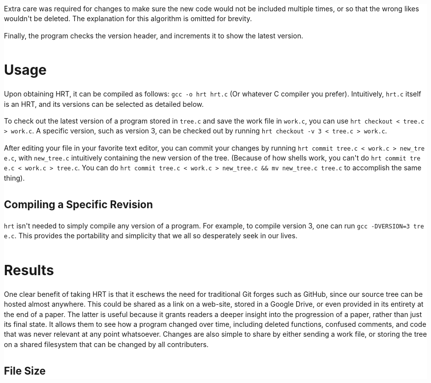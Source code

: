 Extra care was required for changes to make sure the new code would
not be included multiple times, or so that the wrong likes wouldn't be
deleted. The explanation for this algorithm is omitted for brevity.

Finally, the program checks the version header, and increments it to show the latest version.

# Usage

Upon obtaining HRT, it can be compiled as
follows: `gcc -o hrt hrt.c` (Or whatever C compiler you
prefer).  Intuitively, `hrt.c` itself is an HRT, and its versions can
be selected as detailed below.

To check out the latest version of a program stored in `tree.c` and
save the work file in `work.c`, you can use
`hrt checkout < tree.c > work.c`. A specific version, such
as version 3, can be checked out by running
`hrt checkout -v 3 < tree.c > work.c`.

After editing your file in your favorite text editor, you can commit
your changes by running
`hrt commit tree.c < work.c > new_tree.c`,
with `new_tree.c` intuitively containing the new version of the
tree. (Because of how shells work, you can't do
    `hrt commit tree.c < work.c > tree.c`. You can do
    `hrt commit tree.c < work.c > new_tree.c && mv new_tree.c tree.c` to accomplish the same thing).

## Compiling a Specific Revision <compile-specific>
`hrt` isn't needed to simply compile any version of a
program. For example, to compile version 3, one can run
`gcc -DVERSION=3 tree.c`.
This provides the portability and simplicity that we all so
desperately seek in our lives.

# Results

One clear benefit of taking HRT is that it eschews the need for
traditional Git forges such as GitHub, since our source tree can be
hosted almost anywhere. This could be shared as a link on a web-site,
stored in a Google Drive, or even provided in its entirety at the end
of a paper. The latter is useful because it grants readers a deeper
insight into the progression of a paper, rather than just its final
state. It allows them to see how a program changed over time,
including deleted functions, confused comments, and code that was
never relevant at any point whatsoever. Changes are also simple to
share by either sending a work file, or storing the tree on a shared
filesystem that can be changed by all contributers.

## File Size
